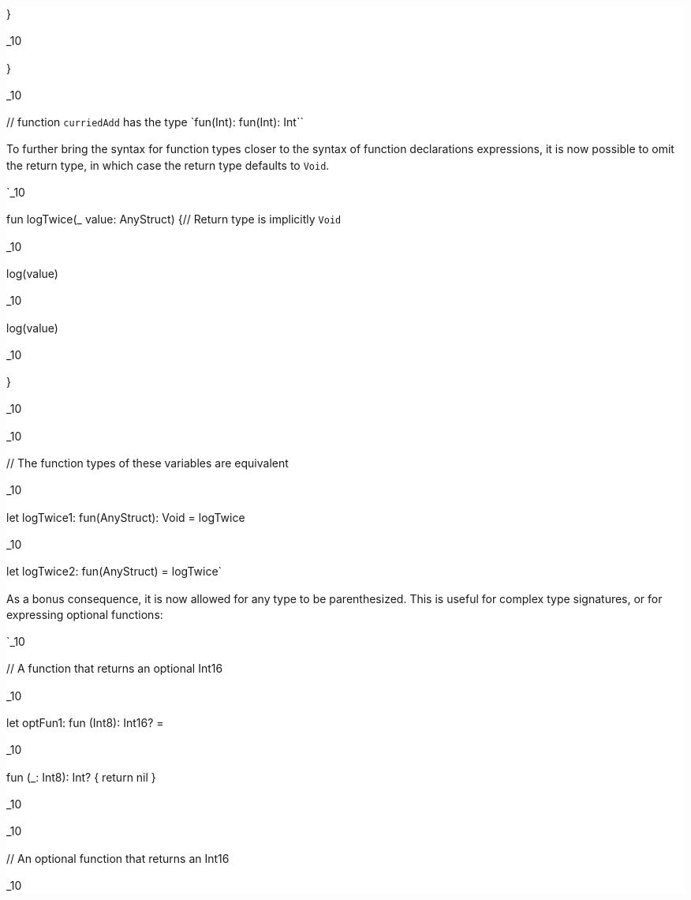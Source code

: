 }

_10

}

_10

// function `curriedAdd` has the type `fun(Int): fun(Int): Int``

To further bring the syntax for function types closer to the syntax of function declarations expressions, it is now possible to omit the return type, in which case the return type defaults to `Void`.

`_10

fun logTwice(_ value: AnyStruct) {// Return type is implicitly `Void`

_10

log(value)

_10

log(value)

_10

}

_10

_10

// The function types of these variables are equivalent

_10

let logTwice1: fun(AnyStruct): Void = logTwice

_10

let logTwice2: fun(AnyStruct) = logTwice`

As a bonus consequence, it is now allowed for any type to be parenthesized. This is useful for complex type signatures, or for expressing optional functions:

`_10

// A function that returns an optional Int16

_10

let optFun1: fun (Int8): Int16? =

_10

fun (_: Int8): Int? { return nil }

_10

_10

// An optional function that returns an Int16

_10
